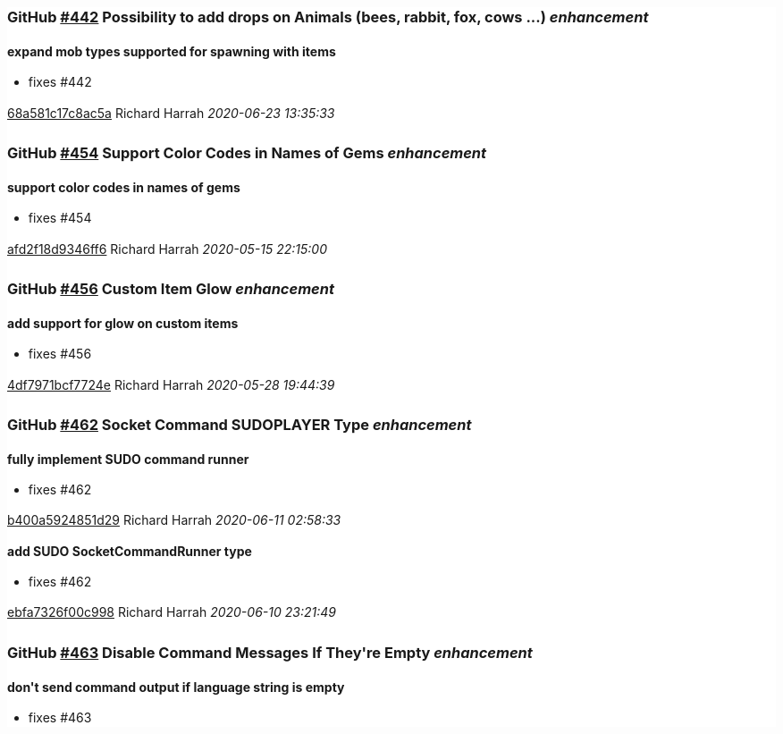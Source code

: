 ### GitHub [#442](https://github.com/PixelOutlaw/MythicDrops/issues/442) Possibility to add drops on Animals (bees, rabbit, fox, cows ...) _enhancement_

**expand mob types supported for spawning with items**

- fixes #442

[68a581c17c8ac5a](https://github.com/PixelOutlaw/MythicDrops/commit/68a581c17c8ac5a) Richard Harrah _2020-06-23 13:35:33_

### GitHub [#454](https://github.com/PixelOutlaw/MythicDrops/issues/454) Support Color Codes in Names of Gems _enhancement_

**support color codes in names of gems**

- fixes #454

[afd2f18d9346ff6](https://github.com/PixelOutlaw/MythicDrops/commit/afd2f18d9346ff6) Richard Harrah _2020-05-15 22:15:00_

### GitHub [#456](https://github.com/PixelOutlaw/MythicDrops/issues/456) Custom Item Glow _enhancement_

**add support for glow on custom items**

- fixes #456

[4df7971bcf7724e](https://github.com/PixelOutlaw/MythicDrops/commit/4df7971bcf7724e) Richard Harrah _2020-05-28 19:44:39_

### GitHub [#462](https://github.com/PixelOutlaw/MythicDrops/issues/462) Socket Command SUDOPLAYER Type _enhancement_

**fully implement SUDO command runner**

- fixes #462

[b400a5924851d29](https://github.com/PixelOutlaw/MythicDrops/commit/b400a5924851d29) Richard Harrah _2020-06-11 02:58:33_

**add SUDO SocketCommandRunner type**

- fixes #462

[ebfa7326f00c998](https://github.com/PixelOutlaw/MythicDrops/commit/ebfa7326f00c998) Richard Harrah _2020-06-10 23:21:49_

### GitHub [#463](https://github.com/PixelOutlaw/MythicDrops/issues/463) Disable Command Messages If They&#39;re Empty _enhancement_

**don't send command output if language string is empty**

- fixes #463

